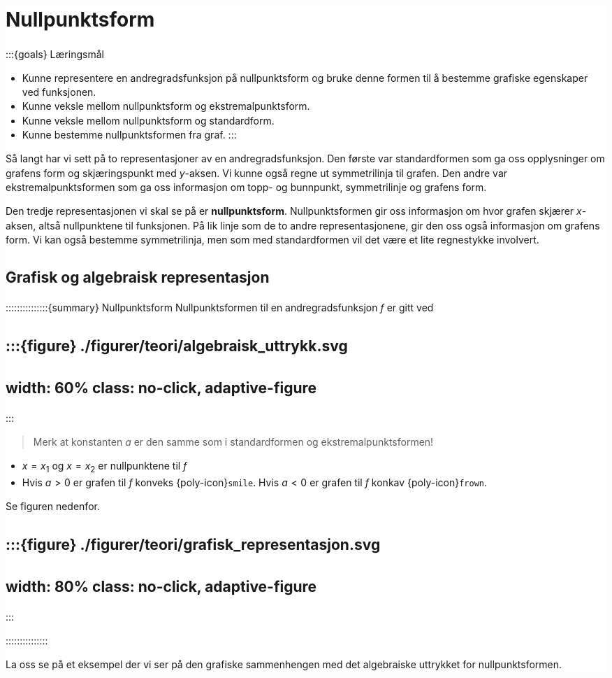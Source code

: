 # Nullpunktsform

:::{goals} Læringsmål
* Kunne representere en andregradsfunksjon på nullpunktsform og bruke denne formen til å bestemme grafiske egenskaper ved funksjonen.
* Kunne veksle mellom nullpunktsform og ekstremalpunktsform.
* Kunne veksle mellom nullpunktsform og standardform.
* Kunne bestemme nullpunktsformen fra graf. 
:::

Så langt har vi sett på to representasjoner av en andregradsfunksjon. Den første var standardformen som ga oss opplysninger om grafens form og skjæringspunkt med $y$-aksen. Vi kunne også regne ut symmetrilinja til grafen. Den andre var ekstremalpunktsformen som ga oss informasjon om topp- og bunnpunkt, symmetrilinje og grafens form.

Den tredje representasjonen vi skal se på er **nullpunktsform**. Nullpunktsformen gir oss informasjon om hvor grafen skjærer $x$-aksen, altså nullpunktene til funksjonen. På lik linje som de to andre representasjonene, gir den oss også informasjon om grafens form. Vi kan også bestemme symmetrilinja, men som med standardformen vil det være et lite regnestykke involvert. 

## Grafisk og algebraisk representasjon


:::::::::::::::{summary} Nullpunktsform
Nullpunktsformen til en andregradsfunksjon $f$ er gitt ved

:::{figure} ./figurer/teori/algebraisk_uttrykk.svg
---
width: 60%
class: no-click, adaptive-figure
---
:::

> Merk at konstanten $a$ er den samme som i standardformen og ekstremalpunktsformen! 

* $x = x_1$ og $x = x_2$ er nullpunktene til $f$
* Hvis $a > 0$ er grafen til $f$ konveks {poly-icon}`smile`. Hvis $a < 0$ er grafen til $f$ konkav {poly-icon}`frown`.

Se figuren nedenfor.

:::{figure} ./figurer/teori/grafisk_representasjon.svg
---
width: 80%
class: no-click, adaptive-figure
---
:::

:::::::::::::::



La oss se på et eksempel der vi ser på den grafiske sammenhengen med det algebraiske uttrykket for nullpunktsformen.
